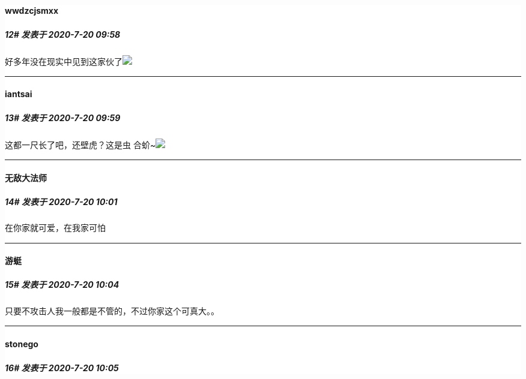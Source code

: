 ####  wwdzcjsmxx  
##### 12#       发表于 2020-7-20 09:58




好多年没在现实中见到这家伙了<img src="https://static.saraba1st.com/image/smiley/face2017/001.png" referrerpolicy="no-referrer">







-----

####  iantsai  
##### 13#       发表于 2020-7-20 09:59




这都一尺长了吧，还壁虎？这是虫 合蚧~<img src="https://static.saraba1st.com/image/smiley/face2017/067.png" referrerpolicy="no-referrer">







-----

####  无敌大法师  
##### 14#       发表于 2020-7-20 10:01




在你家就可爱，在我家可怕







-----

####  游蜓  
##### 15#       发表于 2020-7-20 10:04




只要不攻击人我一般都是不管的，不过你家这个可真大。。







-----

####  stonego  
##### 16#       发表于 2020-7-20 10:05

